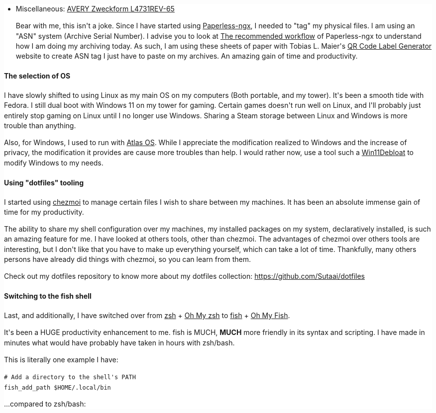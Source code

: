- Miscellaneous: [AVERY Zweckform L4731REV-65](https://www.amazon.com/-/en/dp/B0D1QRS91Z)

  Bear with me, this isn't a joke. Since I have started using [Paperless-ngx](https://docs.paperless-ngx.com/), I needed to "tag" my physical files. I am using an "ASN" system (Archive Serial Number). I advise you to look at [The recommended workflow](https://docs.paperless-ngx.com/usage/#usage-recommended-workflow) of Paperless-ngx to understand how I am doing my archiving today.
  As such, I am using these sheets of paper with Tobias L. Maier's [QR Code Label Generator](https://tobiasmaier.info/asn-qr-code-label-generator/) website to create ASN tag I just have to paste on my archives. An amazing gain of time and productivity.

#### The selection of OS

I have slowly shifted to using Linux as my main OS on my computers (Both portable, and my tower). It's been a smooth tide with Fedora.
I still dual boot with Windows 11 on my tower for gaming. Certain games doesn't run well on Linux, and I'll probably just entirely stop gaming on Linux until I no longer use Windows.
Sharing a Steam storage between Linux and Windows is more trouble than anything.

Also, for Windows, I used to run with [Atlas OS](https://atlasos.net/). While I appreciate the modification realized to Windows and the increase of privacy, the modification it provides are cause more troubles than help.
I would rather now, use a tool such a [Win11Debloat](https://github.com/Raphire/Win11Debloat) to modify Windows to my needs.

#### Using "dotfiles" tooling

I started using [chezmoi](https://chezmoi.io/) to manage certain files I wish to share between my machines. It has been an absolute immense gain of time for my productivity.

The ability to share my shell configuration over my machines, my installed packages on my system, declaratively installed, is such an amazing feature for me.
I have looked at others tools, other than chezmoi. The advantages of chezmoi over others tools are interesting, but I don't like that you have to make up everything yourself, which can take a lot of time.
Thankfully, many others persons have already did things with chezmoi, so you can learn from them.

Check out my dotfiles repository to know more about my dotfiles collection: <https://github.com/Sutaai/dotfiles>

#### Switching to the fish shell

Last, and additionally, I have switched over from [zsh](https://www.zsh.org/) + [Oh My zsh](https://ohmyz.sh/) to [fish](https://fishshell.com/) + [Oh My Fish](https://github.com/oh-my-fish/oh-my-fish).

It's been a HUGE productivity enhancement to me. fish is MUCH, **MUCH** more friendly in its syntax and scripting. I have made in minutes what would have probably have taken in hours with zsh/bash.

This is literally one example I have:

```fish
# Add a directory to the shell's PATH
fish_add_path $HOME/.local/bin
```

...compared to zsh/bash:
